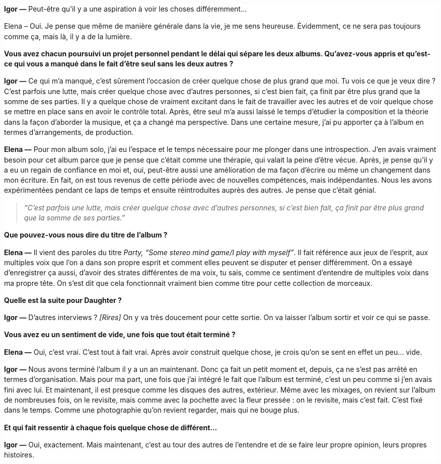 **Igor —** Peut-être qu’il y a une aspiration à voir les choses différemment…

Elena – Oui. Je pense que même de manière générale dans la vie, je me sens heureuse. Évidemment, ce ne sera pas toujours comme ça, mais là, il y a de la lumière.

**Vous avez chacun poursuivi un projet personnel pendant le délai qui sépare les deux albums. Qu’avez-vous appris et qu’est-ce qui vous a manqué dans le fait d’être seul sans les deux autres ?** 

**Igor —** Ce qui m’a manqué, c’est sûrement l’occasion de créer quelque chose de plus grand que moi. Tu vois ce que je veux dire ? C’est parfois une lutte, mais créer quelque chose avec d’autres personnes, si c’est bien fait, ça finit par être plus grand que la somme de ses parties. Il y a quelque chose de vraiment excitant dans le fait de travailler avec les autres et de voir quelque chose se mettre en place sans en avoir le contrôle total. Après, être seul m’a aussi laissé le temps d’étudier la composition et la théorie dans la façon d’aborder la musique, et ça a changé ma perspective. Dans une certaine mesure, j’ai pu apporter ça à l’album en termes d’arrangements, de production.

**Elena —** Pour mon album solo, j’ai eu l’espace et le temps nécessaire pour me plonger dans une introspection. J’en avais vraiment besoin pour cet album parce que je pense que c’était comme une thérapie, qui valait la peine d’être vécue. Après, je pense qu’il y a eu un regain de confiance en moi et, oui, peut-être aussi une amélioration de ma façon d’écrire ou même un changement dans mon écriture. En fait, on est tous revenus de cette période avec de nouvelles compétences, mais indépendantes. Nous les avons expérimentées pendant ce laps de temps et ensuite réintroduites auprès des autres. Je pense que c’était génial. 

> *“C’est parfois une lutte, mais créer quelque chose avec d’autres personnes, si c’est bien fait, ça finit par être plus grand que la somme de ses parties.”*

**Que pouvez-vous nous dire du titre de l’album ?**

**Elena —** Il vient des paroles du titre *Party, “Some stereo mind game/I play with myself”*. Il fait référence aux jeux de l’esprit, aux multiples voix que l’on a dans son propre esprit et comment elles peuvent se disputer et penser différemment. On a essayé d’enregistrer ça aussi, d’avoir des strates différentes de ma voix, tu sais, comme ce sentiment d’entendre de multiples voix dans ma propre tête. On s’est dit que cela fonctionnait vraiment bien comme titre pour cette collection de morceaux. 

**Quelle est la suite pour Daughter ?**

**Igor —** D’autres interviews ? *[Rires]* On y va très doucement pour cette sortie. On va laisser l’album sortir et voir ce qui se passe.

**Vous avez eu un sentiment de vide, une fois que tout était terminé ?**

**Elena —** Oui, c’est vrai. C’est tout à fait vrai. Après avoir construit quelque chose, je crois qu’on se sent en effet un peu… vide.

**Igor —** Nous avons terminé l’album il y a un an maintenant. Donc ça fait un petit moment et, depuis, ça ne s’est pas arrêté en termes d’organisation. Mais pour ma part, une fois que j’ai intégré le fait que l’album est terminé, c’est un peu comme si j’en avais fini avec lui. Et maintenant, il est presque comme les disques des autres, extérieur. Même avec les mixages, on revient sur l’album de nombreuses fois, on le revisite, mais comme avec la pochette avec la fleur pressée : on le revisite, mais c’est fait. C’est fixé dans le temps. Comme une photographie qu’on revient regarder, mais qui ne bouge plus. 

**Et qui fait ressentir à chaque fois quelque chose de différent…**

**Igor —** Oui, exactement. Mais maintenant, c’est au tour des autres de l’entendre et de se faire leur propre opinion, leurs propres histoires. 
